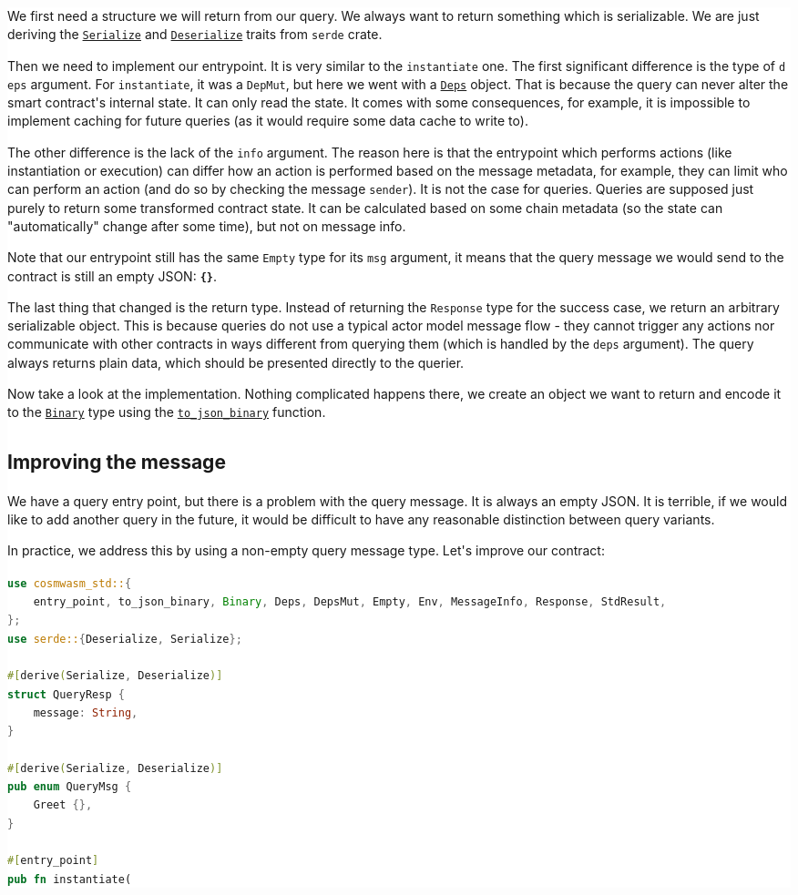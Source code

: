 We first need a structure we will return from our query. We always want to return something which is serializable.
We are just deriving the [`Serialize`](https://docs.serde.rs/serde/trait.Serialize.html) and
[`Deserialize`](https://docs.serde.rs/serde/trait.Deserialize.html) traits from `serde` crate.

Then we need to implement our entrypoint. It is very similar to the `instantiate` one. The first
significant difference is the type of `deps` argument. For `instantiate`, it was a `DepMut`, but
here we went with a [`Deps`](https://docs.rs/cosmwasm-std/latest/cosmwasm_std/struct.Deps.html) object.
That is because the query can never alter the smart contract's internal state. It can only read the state.
It comes with some consequences, for example, it is impossible to implement caching for future queries
(as it would require some data cache to write to).

The other difference is the lack of the `info` argument. The reason here is that the entrypoint
which performs actions (like instantiation or execution) can differ how an action is performed based
on the message metadata, for example, they can limit who can perform an action (and do so by
checking the message `sender`). It is not the case for queries. Queries are supposed just purely to
return some transformed contract state. It can be calculated based on some chain metadata (so the
state can "automatically" change after some time), but not on message info.

Note that our entrypoint still has the same `Empty` type for its `msg` argument, it means that the
query message we would send to the contract is still an empty JSON: **`{}`**.

The last thing that changed is the return type. Instead of returning the `Response` type for the
success case, we return an arbitrary serializable object. This is because queries do not use a
typical actor model message flow - they cannot trigger any actions nor communicate with other
contracts in ways different from querying them (which is handled by the `deps` argument).
The query always returns plain data, which should be presented directly to the querier.

Now take a look at the implementation. Nothing complicated happens there, we create an object we
want to return and encode it to the [`Binary`](https://docs.rs/cosmwasm-std/latest/cosmwasm_std/struct.Binary.html)
type using the [`to_json_binary`](https://docs.rs/cosmwasm-std/latest/cosmwasm_std/fn.to_json_binary.html) function.

## Improving the message

We have a query entry point, but there is a problem with the query message. It is always an empty JSON.
It is terrible, if we would like to add another query in the future, it would be difficult to have any reasonable
distinction between query variants.

In practice, we address this by using a non-empty query message type. Let's improve our contract:

```rust title="src/lib.rs" {11-14,27,30-38}
use cosmwasm_std::{
    entry_point, to_json_binary, Binary, Deps, DepsMut, Empty, Env, MessageInfo, Response, StdResult,
};
use serde::{Deserialize, Serialize};

#[derive(Serialize, Deserialize)]
struct QueryResp {
    message: String,
}

#[derive(Serialize, Deserialize)]
pub enum QueryMsg {
    Greet {},
}

#[entry_point]
pub fn instantiate(
```
